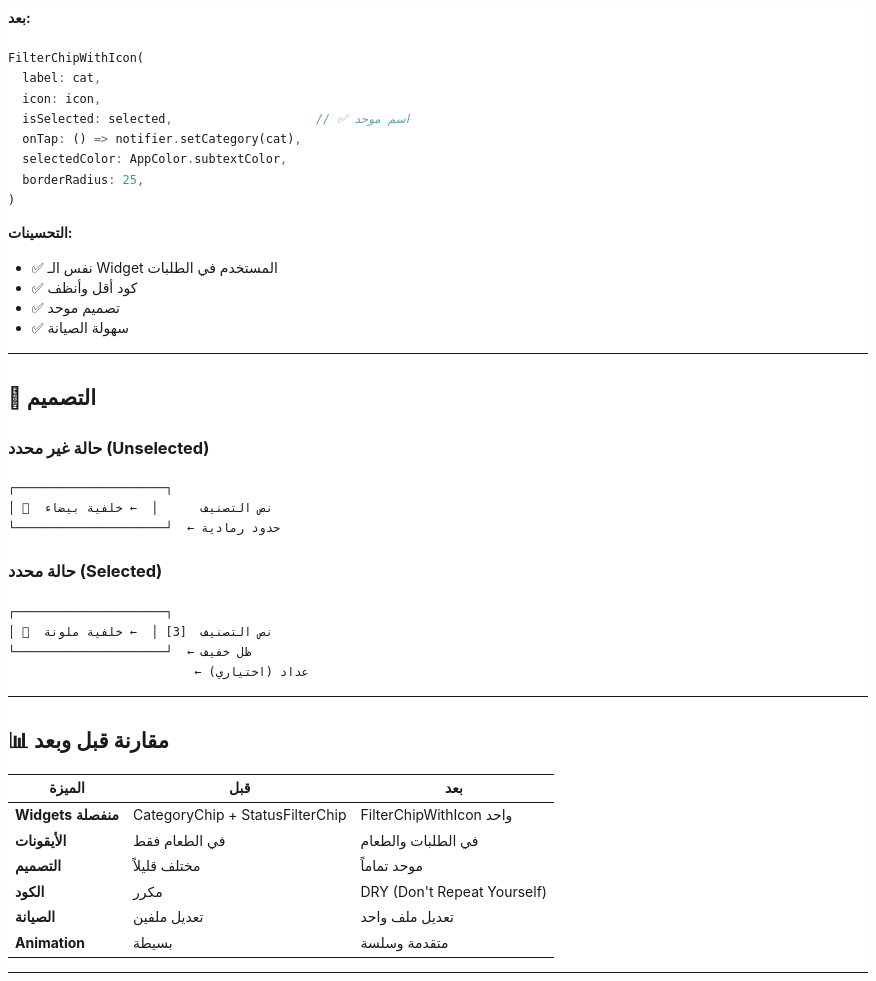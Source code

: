 #### بعد:
```dart
FilterChipWithIcon(
  label: cat,
  icon: icon,
  isSelected: selected,                    // ✅ اسم موحد
  onTap: () => notifier.setCategory(cat),
  selectedColor: AppColor.subtextColor,
  borderRadius: 25,
)
```

**التحسينات:**
- ✅ نفس الـ Widget المستخدم في الطلبات
- ✅ كود أقل وأنظف
- ✅ تصميم موحد
- ✅ سهولة الصيانة

---

## 🎨 التصميم

### حالة غير محدد (Unselected)
```
┌─────────────────────┐
│ 🔵  نص التصنيف      │  ← خلفية بيضاء
└─────────────────────┘  ← حدود رمادية
```

### حالة محدد (Selected)
```
┌─────────────────────┐
│ 🔵  نص التصنيف  [3] │  ← خلفية ملونة
└─────────────────────┘  ← ظل خفيف
                          ← عداد (اختياري)
```

---

## 📊 مقارنة قبل وبعد

| الميزة | قبل | بعد |
|--------|-----|-----|
| **Widgets منفصلة** | CategoryChip + StatusFilterChip | FilterChipWithIcon واحد |
| **الأيقونات** | في الطعام فقط | في الطلبات والطعام |
| **التصميم** | مختلف قليلاً | موحد تماماً |
| **الكود** | مكرر | DRY (Don't Repeat Yourself) |
| **الصيانة** | تعديل ملفين | تعديل ملف واحد |
| **Animation** | بسيطة | متقدمة وسلسة |

---